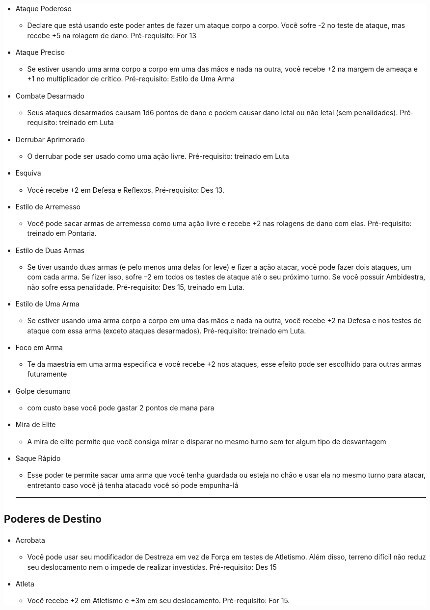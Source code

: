 - Ataque Poderoso
  - Declare que está usando este poder antes de  fazer um ataque corpo a corpo. Você sofre -2 no  teste de ataque, mas recebe +5 na rolagem de dano.  Pré-requisito: For 13
  
- Ataque Preciso
  - Se estiver usando uma arma corpo a corpo em  uma das mãos e nada na outra, você recebe +2 na  margem de ameaça e +1 no multiplicador de crítico.  Pré-requisito: Estilo de Uma Arma
  
- Combate Desarmado
  - Seus ataques desarmados causam 1d6  pontos de dano e podem causar dano letal  ou não letal (sem penalidades). Pré-requisito: treinado em Luta
  
- Derrubar Aprimorado
  - O derrubar pode ser usado como uma ação livre. Pré-requisito: treinado em Luta
  
- Esquiva
  - Você recebe +2 em Defesa e Reflexos. Pré-requisito: Des 13.
  
- Estilo de Arremesso
  - Você pode sacar armas de arremesso como uma  ação livre e recebe +2 nas rolagens de dano com elas.  Pré-requisito: treinado em Pontaria.
  
- Estilo de Duas Armas
  - Se tiver usando duas armas (e pelo menos uma  delas for leve) e fizer a ação atacar, você pode fazer  dois ataques, um com cada arma. Se fizer isso, sofre  –2 em todos os testes de ataque até o seu próximo  turno. Se você possuir Ambidestra, não sofre essa  penalidade. Pré-requisito: Des 15, treinado em Luta.
  
- Estilo de Uma Arma
  - Se estiver usando uma arma corpo a corpo em  uma das mãos e nada na outra, você recebe +2 na  Defesa e nos testes de ataque com essa arma (exceto  ataques desarmados). Pré-requisito: treinado em Luta.
  
- Foco em Arma
  - Te da maestria em uma arma especifica e você recebe +2 nos ataques, esse efeito pode ser escolhido para outras armas futuramente
  
- Golpe desumano
  - com custo base você pode gastar 2 pontos de mana para

- Mira de Elite
  - A mira de elite permite que você consiga mirar e disparar no mesmo turno sem ter algum tipo de desvantagem
  
- Saque Rápido
  - Esse poder te permite sacar uma arma que você tenha guardada ou esteja no chão e usar ela no mesmo turno para atacar, entretanto caso você já tenha atacado você só pode empunha-lá

  -----

## Poderes de Destino

- Acrobata
  - Você pode usar seu modificador de Destreza em vez de Força em testes de Atletismo. Além disso, terreno difícil não reduz seu deslocamento nem o impede de realizar investidas. Pré-requisito: Des 15
  
- Atleta
  - Você recebe +2 em Atletismo e +3m em seu  deslocamento. Pré-requisito: For 15.
  